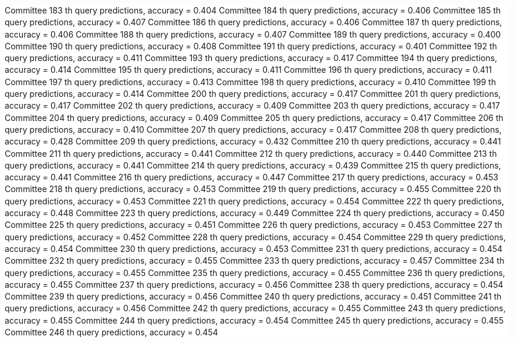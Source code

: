 Committee 183 th query predictions, accuracy = 0.404
Committee 184 th query predictions, accuracy = 0.406
Committee 185 th query predictions, accuracy = 0.407
Committee 186 th query predictions, accuracy = 0.406
Committee 187 th query predictions, accuracy = 0.406
Committee 188 th query predictions, accuracy = 0.407
Committee 189 th query predictions, accuracy = 0.400
Committee 190 th query predictions, accuracy = 0.408
Committee 191 th query predictions, accuracy = 0.401
Committee 192 th query predictions, accuracy = 0.411
Committee 193 th query predictions, accuracy = 0.417
Committee 194 th query predictions, accuracy = 0.414
Committee 195 th query predictions, accuracy = 0.411
Committee 196 th query predictions, accuracy = 0.411
Committee 197 th query predictions, accuracy = 0.413
Committee 198 th query predictions, accuracy = 0.410
Committee 199 th query predictions, accuracy = 0.414
Committee 200 th query predictions, accuracy = 0.417
Committee 201 th query predictions, accuracy = 0.417
Committee 202 th query predictions, accuracy = 0.409
Committee 203 th query predictions, accuracy = 0.417
Committee 204 th query predictions, accuracy = 0.409
Committee 205 th query predictions, accuracy = 0.417
Committee 206 th query predictions, accuracy = 0.410
Committee 207 th query predictions, accuracy = 0.417
Committee 208 th query predictions, accuracy = 0.428
Committee 209 th query predictions, accuracy = 0.432
Committee 210 th query predictions, accuracy = 0.441
Committee 211 th query predictions, accuracy = 0.441
Committee 212 th query predictions, accuracy = 0.440
Committee 213 th query predictions, accuracy = 0.441
Committee 214 th query predictions, accuracy = 0.439
Committee 215 th query predictions, accuracy = 0.441
Committee 216 th query predictions, accuracy = 0.447
Committee 217 th query predictions, accuracy = 0.453
Committee 218 th query predictions, accuracy = 0.453
Committee 219 th query predictions, accuracy = 0.455
Committee 220 th query predictions, accuracy = 0.453
Committee 221 th query predictions, accuracy = 0.454
Committee 222 th query predictions, accuracy = 0.448
Committee 223 th query predictions, accuracy = 0.449
Committee 224 th query predictions, accuracy = 0.450
Committee 225 th query predictions, accuracy = 0.451
Committee 226 th query predictions, accuracy = 0.453
Committee 227 th query predictions, accuracy = 0.452
Committee 228 th query predictions, accuracy = 0.454
Committee 229 th query predictions, accuracy = 0.454
Committee 230 th query predictions, accuracy = 0.453
Committee 231 th query predictions, accuracy = 0.454
Committee 232 th query predictions, accuracy = 0.455
Committee 233 th query predictions, accuracy = 0.457
Committee 234 th query predictions, accuracy = 0.455
Committee 235 th query predictions, accuracy = 0.455
Committee 236 th query predictions, accuracy = 0.455
Committee 237 th query predictions, accuracy = 0.456
Committee 238 th query predictions, accuracy = 0.454
Committee 239 th query predictions, accuracy = 0.456
Committee 240 th query predictions, accuracy = 0.451
Committee 241 th query predictions, accuracy = 0.456
Committee 242 th query predictions, accuracy = 0.455
Committee 243 th query predictions, accuracy = 0.455
Committee 244 th query predictions, accuracy = 0.454
Committee 245 th query predictions, accuracy = 0.455
Committee 246 th query predictions, accuracy = 0.454